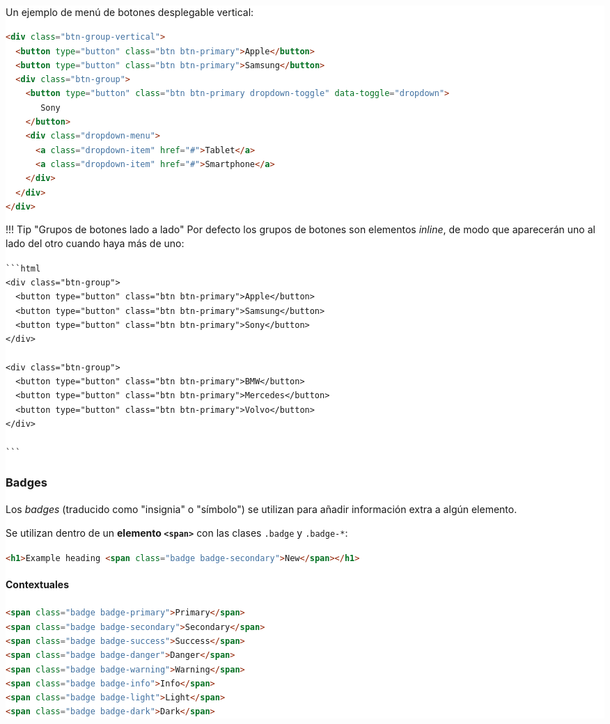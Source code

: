 Un ejemplo de menú de botones desplegable vertical:

```html
<div class="btn-group-vertical">
  <button type="button" class="btn btn-primary">Apple</button>
  <button type="button" class="btn btn-primary">Samsung</button>
  <div class="btn-group">
    <button type="button" class="btn btn-primary dropdown-toggle" data-toggle="dropdown">
       Sony
    </button>
    <div class="dropdown-menu">
      <a class="dropdown-item" href="#">Tablet</a>
      <a class="dropdown-item" href="#">Smartphone</a>
    </div>
  </div>
</div>

```

!!! Tip "Grupos de botones lado a lado"
    Por defecto los grupos de botones son elementos _inline_, de modo que aparecerán uno al lado del otro cuando haya más de uno:

    ```html
    <div class="btn-group">
      <button type="button" class="btn btn-primary">Apple</button>
      <button type="button" class="btn btn-primary">Samsung</button>
      <button type="button" class="btn btn-primary">Sony</button>
    </div>

    <div class="btn-group">
      <button type="button" class="btn btn-primary">BMW</button>
      <button type="button" class="btn btn-primary">Mercedes</button>
      <button type="button" class="btn btn-primary">Volvo</button>
    </div>

    ```

### Badges

Los _badges_ (traducido como "insignia" o "símbolo") se utilizan para añadir información extra a algún elemento.

Se utilizan dentro de un **elemento `<span>`** con las clases `.badge` y `.badge-*`:

```html
<h1>Example heading <span class="badge badge-secondary">New</span></h1>
```

#### Contextuales

```html
<span class="badge badge-primary">Primary</span>
<span class="badge badge-secondary">Secondary</span>
<span class="badge badge-success">Success</span>
<span class="badge badge-danger">Danger</span>
<span class="badge badge-warning">Warning</span>
<span class="badge badge-info">Info</span>
<span class="badge badge-light">Light</span>
<span class="badge badge-dark">Dark</span>
```
